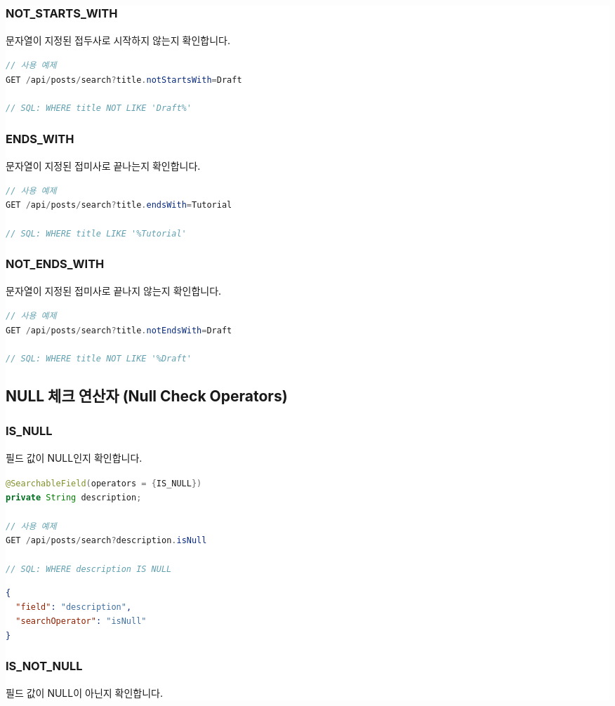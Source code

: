 ### NOT_STARTS_WITH
문자열이 지정된 접두사로 시작하지 않는지 확인합니다.

```java
// 사용 예제
GET /api/posts/search?title.notStartsWith=Draft

// SQL: WHERE title NOT LIKE 'Draft%'
```

### ENDS_WITH
문자열이 지정된 접미사로 끝나는지 확인합니다.

```java
// 사용 예제
GET /api/posts/search?title.endsWith=Tutorial

// SQL: WHERE title LIKE '%Tutorial'
```

### NOT_ENDS_WITH
문자열이 지정된 접미사로 끝나지 않는지 확인합니다.

```java
// 사용 예제
GET /api/posts/search?title.notEndsWith=Draft

// SQL: WHERE title NOT LIKE '%Draft'
```

## NULL 체크 연산자 (Null Check Operators)

### IS_NULL
필드 값이 NULL인지 확인합니다.

```java
@SearchableField(operators = {IS_NULL})
private String description;

// 사용 예제
GET /api/posts/search?description.isNull

// SQL: WHERE description IS NULL
```

```json
{
  "field": "description",
  "searchOperator": "isNull"
}
```

### IS_NOT_NULL
필드 값이 NULL이 아닌지 확인합니다.
